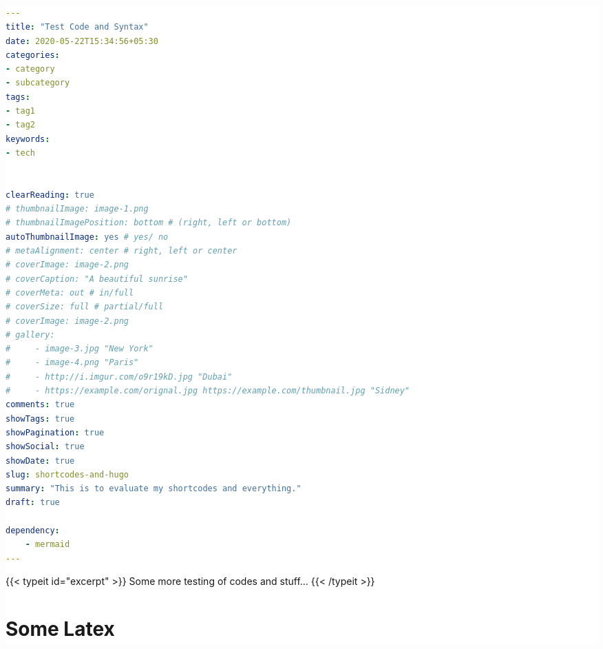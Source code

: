 ```yaml
---
title: "Test Code and Syntax"
date: 2020-05-22T15:34:56+05:30
categories:
- category
- subcategory
tags:
- tag1
- tag2
keywords:
- tech


clearReading: true
# thumbnailImage: image-1.png
# thumbnailImagePosition: bottom # (right, left or bottom)
autoThumbnailImage: yes # yes/ no
# metaAlignment: center # right, left or center
# coverImage: image-2.png
# coverCaption: "A beautiful sunrise"
# coverMeta: out # in/full
# coverSize: full # partial/full
# coverImage: image-2.png
# gallery:
#     - image-3.jpg "New York"
#     - image-4.png "Paris"
#     - http://i.imgur.com/o9r19kD.jpg "Dubai"
#     - https://example.com/orignal.jpg https://example.com/thumbnail.jpg "Sidney"
comments: true
showTags: true
showPagination: true
showSocial: true
showDate: true
slug: shortcodes-and-hugo
summary: "This is to evaluate my shortcodes and everything."
draft: true

dependency:
    - mermaid
---
```



{{< typeit id="excerpt" >}}
Some more testing of codes and stuff...
{{< /typeit >}}



 

# Some Latex
